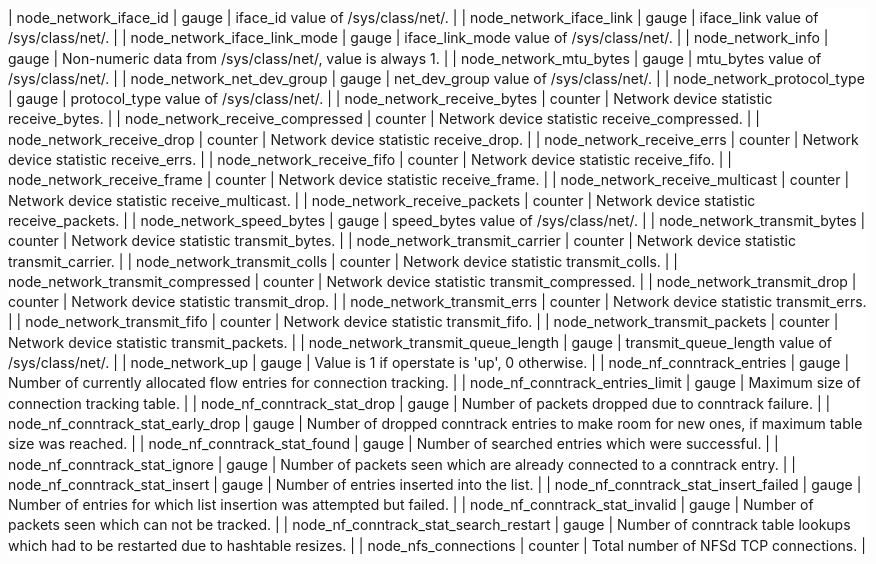 | node_network_iface_id | gauge | iface_id value of /sys/class/net/<iface>. |
| node_network_iface_link | gauge | iface_link value of /sys/class/net/<iface>. |
| node_network_iface_link_mode | gauge | iface_link_mode value of /sys/class/net/<iface>. |
| node_network_info | gauge | Non-numeric data from /sys/class/net/<iface>, value is always 1. |
| node_network_mtu_bytes | gauge | mtu_bytes value of /sys/class/net/<iface>. |
| node_network_net_dev_group | gauge | net_dev_group value of /sys/class/net/<iface>. |
| node_network_protocol_type | gauge | protocol_type value of /sys/class/net/<iface>. |
| node_network_receive_bytes | counter | Network device statistic receive_bytes. |
| node_network_receive_compressed | counter | Network device statistic receive_compressed. |
| node_network_receive_drop | counter | Network device statistic receive_drop. |
| node_network_receive_errs | counter | Network device statistic receive_errs. |
| node_network_receive_fifo | counter | Network device statistic receive_fifo. |
| node_network_receive_frame | counter | Network device statistic receive_frame. |
| node_network_receive_multicast | counter | Network device statistic receive_multicast. |
| node_network_receive_packets | counter | Network device statistic receive_packets. |
| node_network_speed_bytes | gauge | speed_bytes value of /sys/class/net/<iface>. |
| node_network_transmit_bytes | counter | Network device statistic transmit_bytes. |
| node_network_transmit_carrier | counter | Network device statistic transmit_carrier. |
| node_network_transmit_colls | counter | Network device statistic transmit_colls. |
| node_network_transmit_compressed | counter | Network device statistic transmit_compressed. |
| node_network_transmit_drop | counter | Network device statistic transmit_drop. |
| node_network_transmit_errs | counter | Network device statistic transmit_errs. |
| node_network_transmit_fifo | counter | Network device statistic transmit_fifo. |
| node_network_transmit_packets | counter | Network device statistic transmit_packets. |
| node_network_transmit_queue_length | gauge | transmit_queue_length value of /sys/class/net/<iface>. |
| node_network_up | gauge | Value is 1 if operstate is 'up', 0 otherwise. |
| node_nf_conntrack_entries | gauge | Number of currently allocated flow entries for connection tracking. |
| node_nf_conntrack_entries_limit | gauge | Maximum size of connection tracking table. |
| node_nf_conntrack_stat_drop | gauge | Number of packets dropped due to conntrack failure. |
| node_nf_conntrack_stat_early_drop | gauge | Number of dropped conntrack entries to make room for new ones, if maximum table size was reached. |
| node_nf_conntrack_stat_found | gauge | Number of searched entries which were successful. |
| node_nf_conntrack_stat_ignore | gauge | Number of packets seen which are already connected to a conntrack entry. |
| node_nf_conntrack_stat_insert | gauge | Number of entries inserted into the list. |
| node_nf_conntrack_stat_insert_failed | gauge | Number of entries for which list insertion was attempted but failed. |
| node_nf_conntrack_stat_invalid | gauge | Number of packets seen which can not be tracked. |
| node_nf_conntrack_stat_search_restart | gauge | Number of conntrack table lookups which had to be restarted due to hashtable resizes. |
| node_nfs_connections | counter | Total number of NFSd TCP connections. |